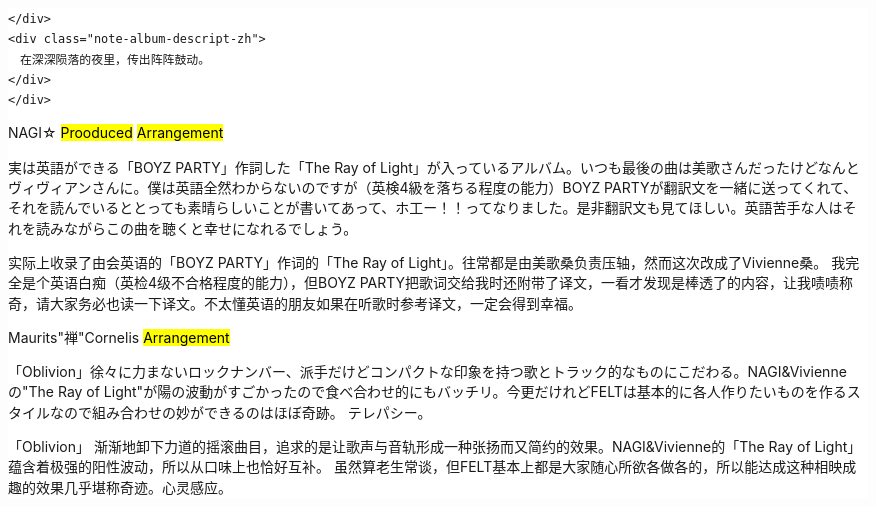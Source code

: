     </div>
    <div class="note-album-descript-zh">
    　在深深陨落的夜里，传出阵阵鼓动。
    </div>
    </div>
</div>

<div class="liner-note-block">


<div class="liner-note-name">
NAGI☆
<mark>Prooduced</mark> 
<mark>Arrangement</mark> 
</div>
    
<p class="note-original-text" lang="ja">
実は英語ができる「BOYZ PARTY」作詞した「The Ray of Light」が入っているアルバム。いつも最後の曲は美歌さんだったけどなんとヴィヴィアンさんに。僕は英語全然わからないのですが（英検4級を落ちる程度の能力）BOYZ PARTYが翻訳文を一緒に送ってくれて、それを読んでいるととっても素晴らしいことが書いてあって、ホ工ー！！ってなりました。是非翻訳文も見てほしい。英語苦手な人はそれを読みながらこの曲を聴くと幸せになれるでしょう。
</p>
<p class="note-teanslated-text" lang="zh">
实际上收录了由会英语的「BOYZ PARTY」作词的「The Ray of Light」。往常都是由美歌桑负责压轴，然而这次改成了Vivienne桑。
我完全是个英语白痴（英检4级不合格程度的能力），但BOYZ PARTY把歌词交给我时还附带了译文，一看才发现是棒透了的内容，让我啧啧称奇，请大家务必也读一下译文。不太懂英语的朋友如果在听歌时参考译文，一定会得到幸福。

</p>


</div>



<div class="liner-note-block note-block-color-mzc">


<div class="liner-note-name">
Maurits"禅"Cornelis
<mark>Arrangement</mark> 
</div>
    
<p class="note-original-text" lang="ja">
「Oblivion」徐々に力まないロックナンバー、派手だけどコンパクトな印象を持つ歌とトラック的なものにこだわる。NAGI&Vivienneの"The Ray of Light"が陽の波動がすごかったので食べ合わせ的にもバッチリ。今更だけれどFELTは基本的に各人作りたいものを作るスタイルなので組み合わせの妙ができるのはほぼ奇跡。
テレパシー。
</p>
<p class="note-teanslated-text" lang="zh">
「Oblivion」
渐渐地卸下力道的摇滚曲目，追求的是让歌声与音轨形成一种张扬而又简约的效果。NAGI&Vivienne的「The Ray of Light」蕴含着极强的阳性波动，所以从口味上也恰好互补。
虽然算老生常谈，但FELT基本上都是大家随心所欲各做各的，所以能达成这种相映成趣的效果几乎堪称奇迹。心灵感应。

</p>


</div>



<div class="liner-note-block note-block-color-vivi">
